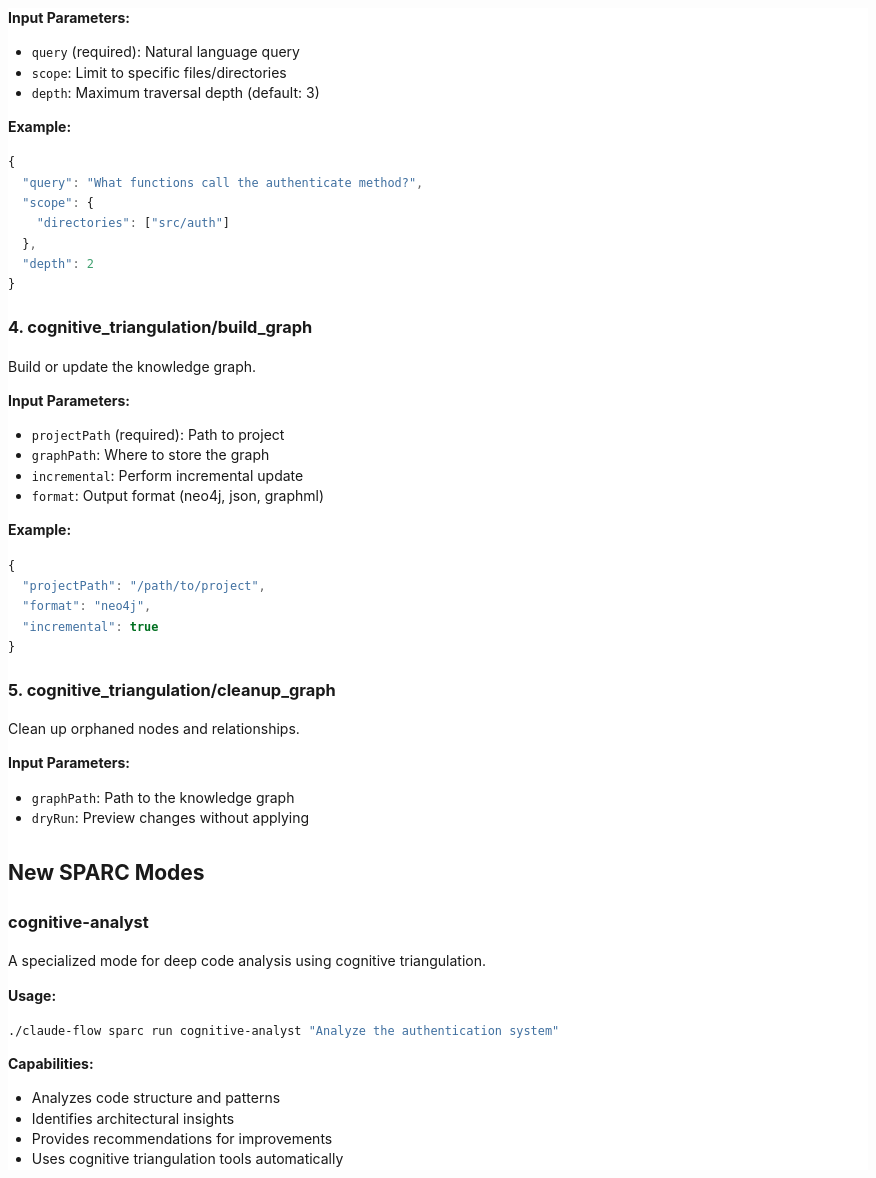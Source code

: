 **Input Parameters:**
- `query` (required): Natural language query
- `scope`: Limit to specific files/directories
- `depth`: Maximum traversal depth (default: 3)

**Example:**
```javascript
{
  "query": "What functions call the authenticate method?",
  "scope": {
    "directories": ["src/auth"]
  },
  "depth": 2
}
```

### 4. cognitive_triangulation/build_graph
Build or update the knowledge graph.

**Input Parameters:**
- `projectPath` (required): Path to project
- `graphPath`: Where to store the graph
- `incremental`: Perform incremental update
- `format`: Output format (neo4j, json, graphml)

**Example:**
```javascript
{
  "projectPath": "/path/to/project",
  "format": "neo4j",
  "incremental": true
}
```

### 5. cognitive_triangulation/cleanup_graph
Clean up orphaned nodes and relationships.

**Input Parameters:**
- `graphPath`: Path to the knowledge graph
- `dryRun`: Preview changes without applying

## New SPARC Modes

### cognitive-analyst
A specialized mode for deep code analysis using cognitive triangulation.

**Usage:**
```bash
./claude-flow sparc run cognitive-analyst "Analyze the authentication system"
```

**Capabilities:**
- Analyzes code structure and patterns
- Identifies architectural insights
- Provides recommendations for improvements
- Uses cognitive triangulation tools automatically
